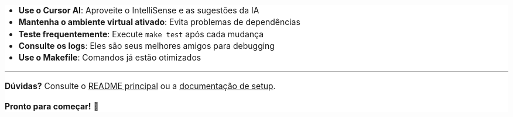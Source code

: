 - **Use o Cursor AI**: Aproveite o IntelliSense e as sugestões da IA
- **Mantenha o ambiente virtual ativado**: Evita problemas de dependências
- **Teste frequentemente**: Execute `make test` após cada mudança
- **Consulte os logs**: Eles são seus melhores amigos para debugging
- **Use o Makefile**: Comandos já estão otimizados

---

**Dúvidas?** Consulte o [README principal](../README.md) ou a [documentação de setup](./SETUP_AMBIENTE.md).

**Pronto para começar!** 🚀

